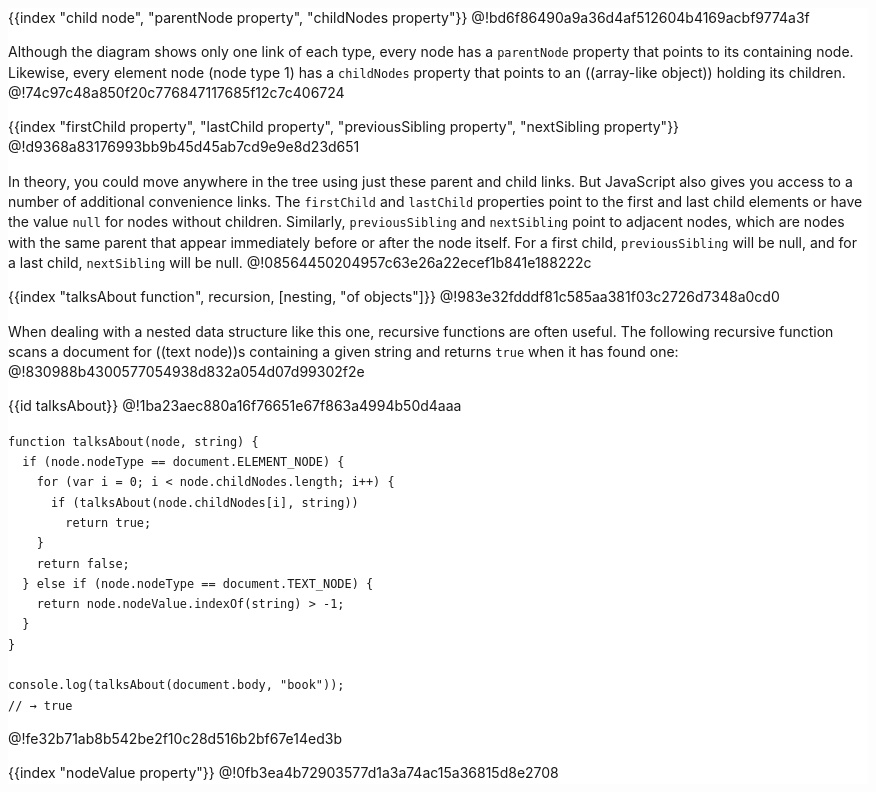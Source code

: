 {{index "child node", "parentNode property", "childNodes property"}}
@!bd6f86490a9a36d4af512604b4169acbf9774a3f

Although the diagram shows only one link of each type,
every node has a `parentNode` property that points to its containing
node. Likewise, every element node (node type 1) has a `childNodes`
property that points to an ((array-like object)) holding its children.
@!74c97c48a850f20c776847117685f12c7c406724

{{index "firstChild property", "lastChild property", "previousSibling property", "nextSibling property"}}
@!d9368a83176993bb9b45d45ab7cd9e9e8d23d651

In theory, you could move
anywhere in the tree using just these parent and child links. But
JavaScript also gives you access to a number of additional convenience
links. The `firstChild` and `lastChild` properties point to the first
and last child elements or have the value `null` for nodes without
children. Similarly, `previousSibling` and `nextSibling` point to
adjacent nodes, which are nodes with the same parent that appear immediately
before or after the node itself. For a first child, `previousSibling`
will be null, and for a last child, `nextSibling` will be null.
@!08564450204957c63e26a22ecef1b841e188222c

{{index "talksAbout function", recursion, [nesting, "of objects"]}}
@!983e32fdddf81c585aa381f03c2726d7348a0cd0

When
dealing with a nested data structure like this one, recursive functions
are often useful. The following recursive function scans a document for ((text node))s
containing a given string and returns `true` when it has found one:
@!830988b4300577054938d832a054d07d99302f2e

{{id talksAbout}}
@!1ba23aec880a16f76651e67f863a4994b50d4aaa

```{sandbox: "homepage"}
function talksAbout(node, string) {
  if (node.nodeType == document.ELEMENT_NODE) {
    for (var i = 0; i < node.childNodes.length; i++) {
      if (talksAbout(node.childNodes[i], string))
        return true;
    }
    return false;
  } else if (node.nodeType == document.TEXT_NODE) {
    return node.nodeValue.indexOf(string) > -1;
  }
}

console.log(talksAbout(document.body, "book"));
// → true
```
@!fe32b71ab8b542be2f10c28d516b2bf67e14ed3b

{{index "nodeValue property"}}
@!0fb3ea4b72903577d1a3a74ac15a36815d8e2708
